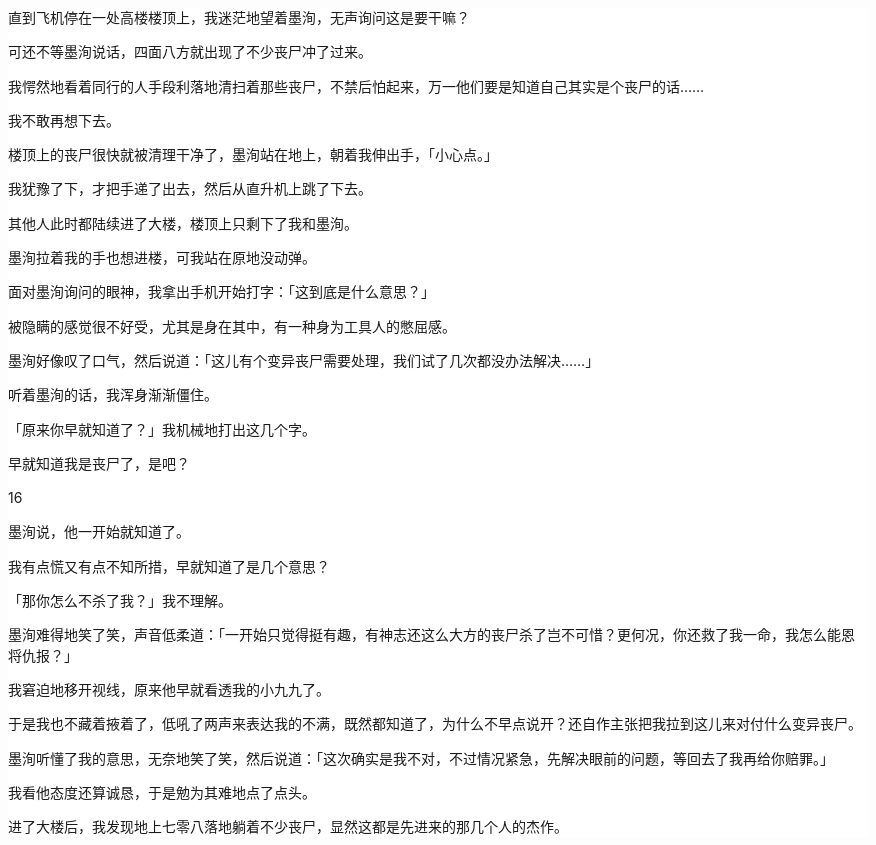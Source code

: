 
直到飞机停在一处高楼楼顶上，我迷茫地望着墨洵，无声询问这是要干嘛？


可还不等墨洵说话，四面八方就出现了不少丧尸冲了过来。


我愕然地看着同行的人手段利落地清扫着那些丧尸，不禁后怕起来，万一他们要是知道自己其实是个丧尸的话……


我不敢再想下去。


楼顶上的丧尸很快就被清理干净了，墨洵站在地上，朝着我伸出手，「小心点。」


我犹豫了下，才把手递了出去，然后从直升机上跳了下去。


其他人此时都陆续进了大楼，楼顶上只剩下了我和墨洵。


墨洵拉着我的手也想进楼，可我站在原地没动弹。


面对墨洵询问的眼神，我拿出手机开始打字：「这到底是什么意思？」


被隐瞒的感觉很不好受，尤其是身在其中，有一种身为工具人的憋屈感。


墨洵好像叹了口气，然后说道：「这儿有个变异丧尸需要处理，我们试了几次都没办法解决……」


听着墨洵的话，我浑身渐渐僵住。


「原来你早就知道了？」我机械地打出这几个字。


早就知道我是丧尸了，是吧？


16


墨洵说，他一开始就知道了。


我有点慌又有点不知所措，早就知道了是几个意思？


「那你怎么不杀了我？」我不理解。


墨洵难得地笑了笑，声音低柔道：「一开始只觉得挺有趣，有神志还这么大方的丧尸杀了岂不可惜？更何况，你还救了我一命，我怎么能恩将仇报？」


我窘迫地移开视线，原来他早就看透我的小九九了。


于是我也不藏着掖着了，低吼了两声来表达我的不满，既然都知道了，为什么不早点说开？还自作主张把我拉到这儿来对付什么变异丧尸。


墨洵听懂了我的意思，无奈地笑了笑，然后说道：「这次确实是我不对，不过情况紧急，先解决眼前的问题，等回去了我再给你赔罪。」


我看他态度还算诚恳，于是勉为其难地点了点头。


进了大楼后，我发现地上七零八落地躺着不少丧尸，显然这都是先进来的那几个人的杰作。

